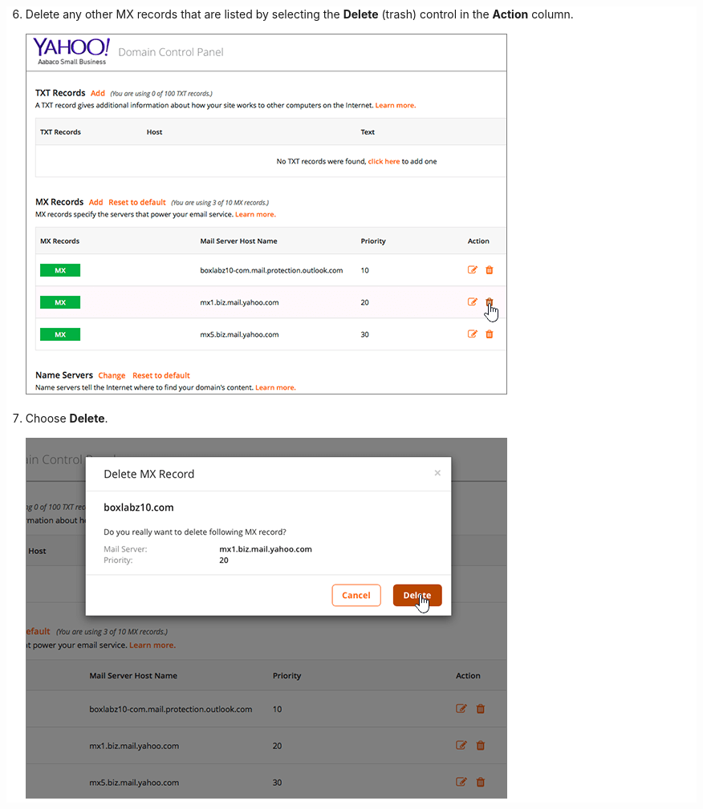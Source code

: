 6. Delete any other MX records that are listed by selecting the **Delete** (trash) control in the **Action** column. 
    
    ![Aabaco-BP-Configure-2-4](../media/a0c04902-b3de-4f44-ad4e-f48d7aaf2e55.png)
  
7. Choose **Delete**.
    
    ![Aabaco-BP-Configure-2-5](../media/8c518390-208a-495c-826e-8c038c5f3e47.png)
  